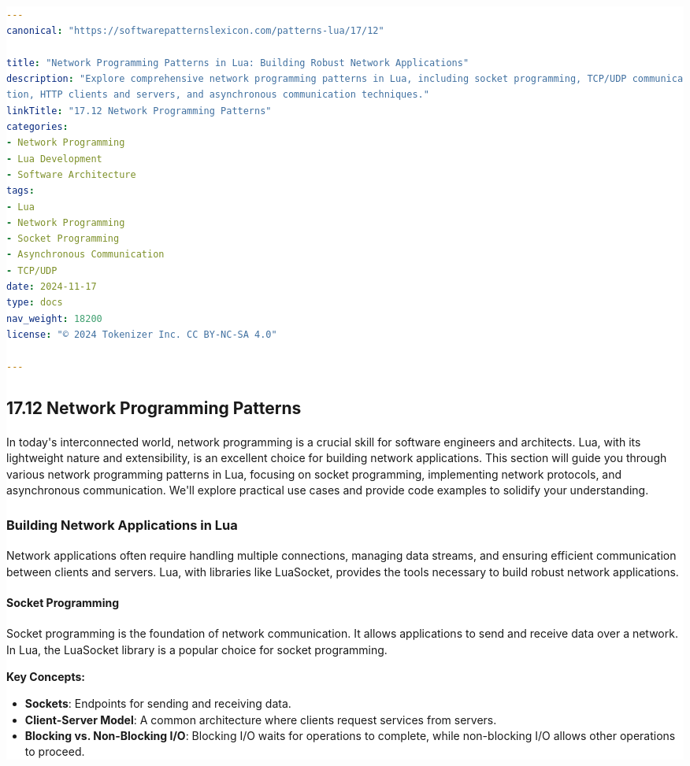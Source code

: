 ```yaml
---
canonical: "https://softwarepatternslexicon.com/patterns-lua/17/12"

title: "Network Programming Patterns in Lua: Building Robust Network Applications"
description: "Explore comprehensive network programming patterns in Lua, including socket programming, TCP/UDP communication, HTTP clients and servers, and asynchronous communication techniques."
linkTitle: "17.12 Network Programming Patterns"
categories:
- Network Programming
- Lua Development
- Software Architecture
tags:
- Lua
- Network Programming
- Socket Programming
- Asynchronous Communication
- TCP/UDP
date: 2024-11-17
type: docs
nav_weight: 18200
license: "© 2024 Tokenizer Inc. CC BY-NC-SA 4.0"

---
```


## 17.12 Network Programming Patterns

In today's interconnected world, network programming is a crucial skill for software engineers and architects. Lua, with its lightweight nature and extensibility, is an excellent choice for building network applications. This section will guide you through various network programming patterns in Lua, focusing on socket programming, implementing network protocols, and asynchronous communication. We'll explore practical use cases and provide code examples to solidify your understanding.

### Building Network Applications in Lua

Network applications often require handling multiple connections, managing data streams, and ensuring efficient communication between clients and servers. Lua, with libraries like LuaSocket, provides the tools necessary to build robust network applications.

#### Socket Programming

Socket programming is the foundation of network communication. It allows applications to send and receive data over a network. In Lua, the LuaSocket library is a popular choice for socket programming.

**Key Concepts:**

- **Sockets**: Endpoints for sending and receiving data.
- **Client-Server Model**: A common architecture where clients request services from servers.
- **Blocking vs. Non-Blocking I/O**: Blocking I/O waits for operations to complete, while non-blocking I/O allows other operations to proceed.
